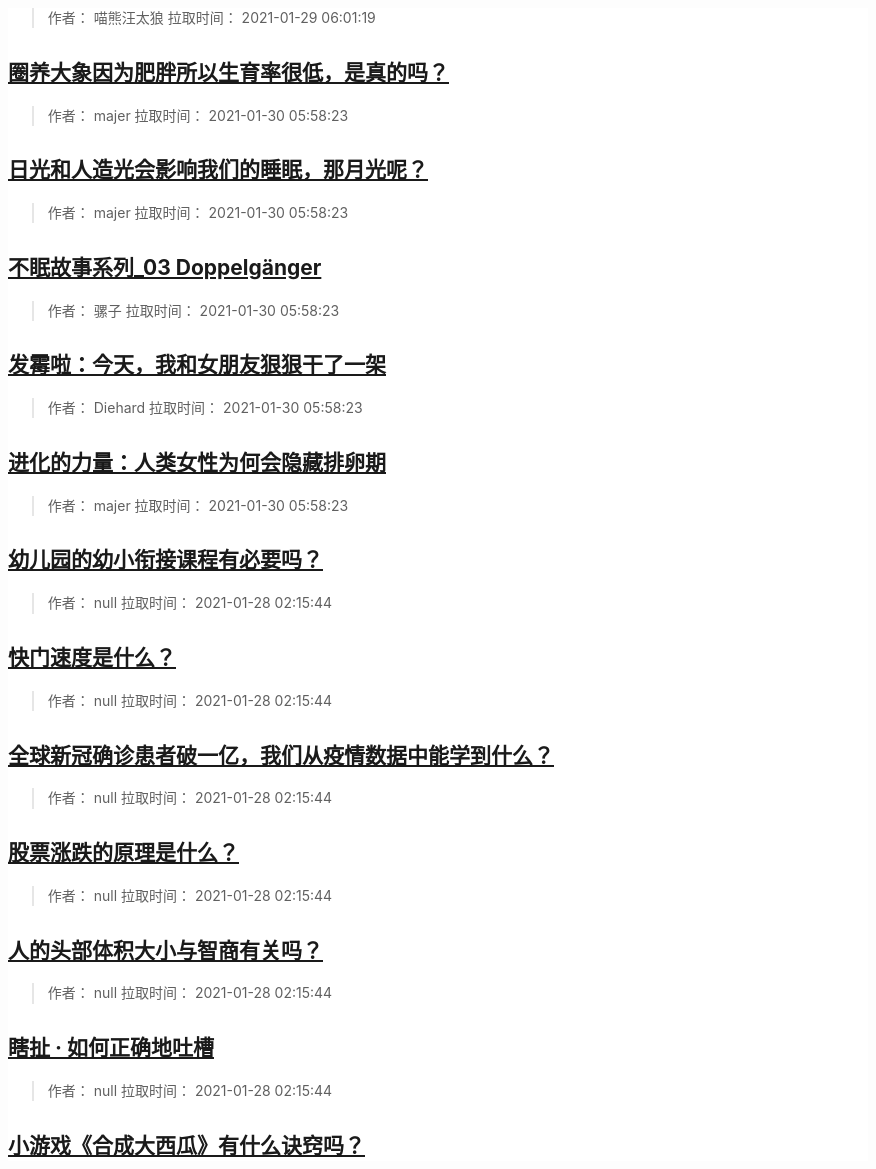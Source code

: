> 作者： 喵熊汪太狼  拉取时间： 2021-01-29 06:01:19

## [圈养大象因为肥胖所以生育率很低，是真的吗？](http://jandan.net/p/108417)

> 作者： majer  拉取时间： 2021-01-30 05:58:23

## [日光和人造光会影响我们的睡眠，那月光呢？](http://jandan.net/p/108428)

> 作者： majer  拉取时间： 2021-01-30 05:58:23

## [不眠故事系列_03 Doppelgänger](http://jandan.net/p/108432)

> 作者： 骡子  拉取时间： 2021-01-30 05:58:23

## [发霉啦：今天，我和女朋友狠狠干了一架](http://jandan.net/p/108434)

> 作者： Diehard  拉取时间： 2021-01-30 05:58:23

## [进化的力量：人类女性为何会隐藏排卵期](http://jandan.net/p/108410)

> 作者： majer  拉取时间： 2021-01-30 05:58:23

## [幼儿园的幼小衔接课程有必要吗？](https://daily.zhihu.com/story/9732461)

> 作者： null  拉取时间： 2021-01-28 02:15:44

## [快门速度是什么？](https://daily.zhihu.com/story/9732458)

> 作者： null  拉取时间： 2021-01-28 02:15:44

## [全球新冠确诊患者破一亿，我们从疫情数据中能学到什么？](https://daily.zhihu.com/story/9732462)

> 作者： null  拉取时间： 2021-01-28 02:15:44

## [股票涨跌的原理是什么？](https://daily.zhihu.com/story/9732449)

> 作者： null  拉取时间： 2021-01-28 02:15:44

## [人的头部体积大小与智商有关吗？](https://daily.zhihu.com/story/9732436)

> 作者： null  拉取时间： 2021-01-28 02:15:44

## [瞎扯 · 如何正确地吐槽](https://daily.zhihu.com/story/9732428)

> 作者： null  拉取时间： 2021-01-28 02:15:44

## [小游戏《合成大西瓜》有什么诀窍吗？](https://daily.zhihu.com/story/9732484)
